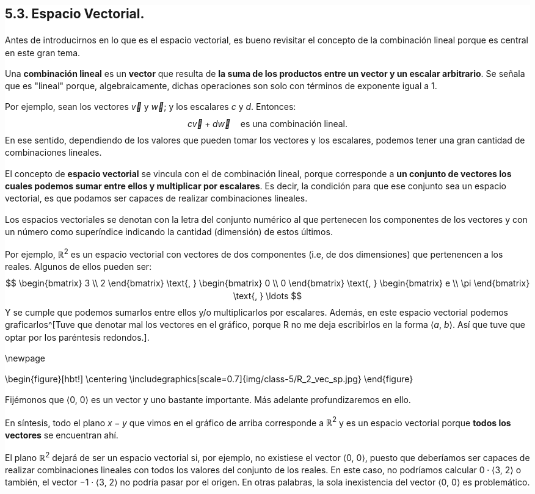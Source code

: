 
## 5.3. Espacio Vectorial.

Antes de introducirnos en lo que es el espacio vectorial, es bueno revisitar el concepto de la combinación lineal porque es central en este gran tema.

Una __combinación lineal__ es un __vector__ que resulta de __la suma de los productos entre un vector y un escalar arbitrario__. Se señala que es "lineal" porque, algebraicamente, dichas operaciones son solo con términos de exponente igual a $1$.

Por ejemplo, sean los vectores $\vec{v}$ y $\vec{w}$; y los escalares $c$ y $d$. Entonces:
$$
  c\vec{v} + d\vec{w} \quad \text{es una combinación lineal.}
$$
En ese sentido, dependiendo de los valores que pueden tomar los vectores y los escalares, podemos tener una gran cantidad de combinaciones lineales.

El concepto de __espacio vectorial__ se vincula con el de combinación lineal, porque corresponde a __un conjunto de vectores los cuales podemos sumar entre ellos y multiplicar por escalares__. Es decir, la condición para que ese conjunto sea un espacio vectorial, es que podamos ser capaces de realizar combinaciones lineales.

Los espacios vectoriales se denotan con la letra del conjunto numérico al que pertenecen los componentes de los vectores y con un número como superíndice indicando la cantidad (dimensión) de estos últimos.

Por ejemplo, $\mathbb{R}^{2}$ es un espacio vectorial con vectores de dos componentes (i.e, de dos dimensiones) que pertenencen a los reales. Algunos de ellos pueden ser:
$$
\begin{bmatrix} 3 \\ 2 \end{bmatrix} \text{, }
\begin{bmatrix} 0 \\ 0 \end{bmatrix} \text{, }
\begin{bmatrix} e \\ \pi \end{bmatrix} \text{, }
\ldots
$$
Y se cumple que podemos sumarlos entre ellos y/o multiplicarlos por escalares. Además, en este espacio vectorial podemos graficarlos^[Tuve que denotar mal los vectores en el gráfico, porque R no me deja escribirlos en la forma $\langle a, \ b \rangle$. Así que tuve que optar por los paréntesis redondos.].

\newpage

\begin{figure}[hbt!]
\centering
\includegraphics[scale=0.7]{img/class-5/R_2_vec_sp.jpg}
\end{figure}

Fijémonos que $\langle 0, \ 0 \rangle$ es un vector y uno bastante importante. Más adelante profundizaremos en ello.

En síntesis, todo el plano $x-y$ que vimos en el gráfico de arriba corresponde a $\mathbb{R}^{2}$ y es un espacio vectorial porque __todos los vectores__ se encuentran ahí.

El plano $\mathbb{R}^{2}$ dejará de ser un espacio vectorial si, por ejemplo, no existiese el vector $\langle 0, \ 0 \rangle$, puesto que deberíamos ser capaces de realizar combinaciones lineales con todos los valores del conjunto de los reales. En este caso, no podríamos calcular $0 \cdot \langle 3, \ 2 \rangle$ o también, el vector $-1 \cdot \langle 3, \ 2 \rangle$ no podría pasar por el origen. En otras palabras, la sola inexistencia del vector $\langle 0, \ 0 \rangle$ es problemático.
